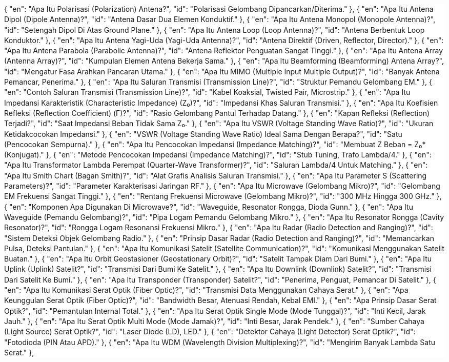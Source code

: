   { "en": "Apa Itu Polarisasi (Polarization) Antena?", "id": "Polarisasi Gelombang Dipancarkan/Diterima." },
  { "en": "Apa Itu Antena Dipol (Dipole Antenna)?", "id": "Antena Dasar Dua Elemen Konduktif." },
  { "en": "Apa Itu Antena Monopol (Monopole Antenna)?", "id": "Setengah Dipol Di Atas Ground Plane." },
  { "en": "Apa Itu Antena Loop (Loop Antenna)?", "id": "Antena Berbentuk Loop Konduktor." },
  { "en": "Apa Itu Antena Yagi-Uda (Yagi-Uda Antenna)?", "id": "Antena Direktif (Driven, Reflector, Director)." },
  { "en": "Apa Itu Antena Parabola (Parabolic Antenna)?", "id": "Antena Reflektor Penguatan Sangat Tinggi." },
  { "en": "Apa Itu Antena Array (Antenna Array)?", "id": "Kumpulan Elemen Antena Bekerja Sama." },
  { "en": "Apa Itu Beamforming (Beamforming) Antena Array?", "id": "Mengatur Fasa Arahkan Pancaran Utama." },
  { "en": "Apa Itu MIMO (Multiple Input Multiple Output)?", "id": "Banyak Antena Pemancar, Penerima." },
  { "en": "Apa Itu Saluran Transmisi (Transmission Line)?", "id": "Struktur Pemandu Gelombang EM." },
  { "en": "Contoh Saluran Transmisi (Transmission Line)?", "id": "Kabel Koaksial, Twisted Pair, Microstrip." },
  { "en": "Apa Itu Impedansi Karakteristik (Characteristic Impedance) (Z₀)?", "id": "Impedansi Khas Saluran Transmisi." },
  { "en": "Apa Itu Koefisien Refleksi (Reflection Coefficient) (Γ)?", "id": "Rasio Gelombang Pantul Terhadap Datang." },
  { "en": "Kapan Refleksi (Reflection) Terjadi?", "id": "Saat Impedansi Beban Tidak Sama Z₀." },
  { "en": "Apa Itu VSWR (Voltage Standing Wave Ratio)?", "id": "Ukuran Ketidakcocokan Impedansi." },
  { "en": "VSWR (Voltage Standing Wave Ratio) Ideal Sama Dengan Berapa?", "id": "Satu (Pencocokan Sempurna)." },
  { "en": "Apa Itu Pencocokan Impedansi (Impedance Matching)?", "id": "Membuat Z Beban = Z₀* (Konjugat)." },
  { "en": "Metode Pencocokan Impedansi (Impedance Matching)?", "id": "Stub Tuning, Trafo Lambda/4." },
  { "en": "Apa Itu Transformator Lambda Perempat (Quarter-Wave Transformer)?", "id": "Saluran Lambda/4 Untuk Matching." },
  { "en": "Apa Itu Smith Chart (Bagan Smith)?", "id": "Alat Grafis Analisis Saluran Transmisi." },
  { "en": "Apa Itu Parameter S (Scattering Parameters)?", "id": "Parameter Karakterisasi Jaringan RF." },
  { "en": "Apa Itu Microwave (Gelombang Mikro)?", "id": "Gelombang EM Frekuensi Sangat Tinggi." },
  { "en": "Rentang Frekuensi Microwave (Gelombang Mikro)?", "id": "300 MHz Hingga 300 GHz." },
  { "en": "Komponen Apa Digunakan Di Microwave?", "id": "Waveguide, Resonator Rongga, Dioda Gunn." },
  { "en": "Apa Itu Waveguide (Pemandu Gelombang)?", "id": "Pipa Logam Pemandu Gelombang Mikro." },
  { "en": "Apa Itu Resonator Rongga (Cavity Resonator)?", "id": "Rongga Logam Resonansi Frekuensi Mikro." },
  { "en": "Apa Itu Radar (Radio Detection and Ranging)?", "id": "Sistem Deteksi Objek Gelombang Radio." },
  { "en": "Prinsip Dasar Radar (Radio Detection and Ranging)?", "id": "Memancarkan Pulsa, Deteksi Pantulan." },
  { "en": "Apa Itu Komunikasi Satelit (Satellite Communication)?", "id": "Komunikasi Menggunakan Satelit Buatan." },
  { "en": "Apa Itu Orbit Geostasioner (Geostationary Orbit)?", "id": "Satelit Tampak Diam Dari Bumi." },
  { "en": "Apa Itu Uplink (Uplink) Satelit?", "id": "Transmisi Dari Bumi Ke Satelit." },
  { "en": "Apa Itu Downlink (Downlink) Satelit?", "id": "Transmisi Dari Satelit Ke Bumi." },
  { "en": "Apa Itu Transponder (Transponder) Satelit?", "id": "Penerima, Penguat, Pemancar Di Satelit." },
  { "en": "Apa Itu Komunikasi Serat Optik (Fiber Optic)?", "id": "Transmisi Data Menggunakan Cahaya Serat." },
  { "en": "Apa Keunggulan Serat Optik (Fiber Optic)?", "id": "Bandwidth Besar, Atenuasi Rendah, Kebal EMI." },
  { "en": "Apa Prinsip Dasar Serat Optik?", "id": "Pemantulan Internal Total." },
  { "en": "Apa Itu Serat Optik Single Mode (Mode Tunggal)?", "id": "Inti Kecil, Jarak Jauh." },
  { "en": "Apa Itu Serat Optik Multi Mode (Mode Jamak)?", "id": "Inti Besar, Jarak Pendek." },
  { "en": "Sumber Cahaya (Light Source) Serat Optik?", "id": "Laser Diode (LD), LED." },
  { "en": "Detektor Cahaya (Light Detector) Serat Optik?", "id": "Fotodioda (PIN Atau APD)." },
  { "en": "Apa Itu WDM (Wavelength Division Multiplexing)?", "id": "Mengirim Banyak Lambda Satu Serat." },